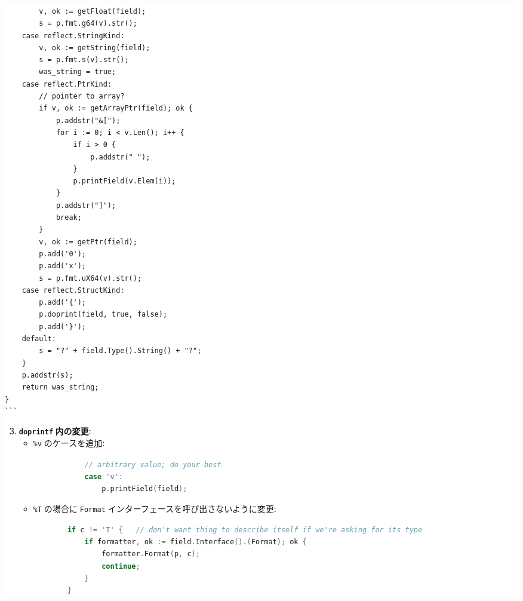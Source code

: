     		v, ok := getFloat(field);
    		s = p.fmt.g64(v).str();
    	case reflect.StringKind:
    		v, ok := getString(field);
    		s = p.fmt.s(v).str();
    		was_string = true;
    	case reflect.PtrKind:
    		// pointer to array?
    		if v, ok := getArrayPtr(field); ok {
    			p.addstr("&[");
    			for i := 0; i < v.Len(); i++ {
    				if i > 0 {
    					p.addstr(" ");
    				}
    				p.printField(v.Elem(i));
    			}
    			p.addstr("]");
    			break;
    		}
    		v, ok := getPtr(field);
    		p.add('0');
    		p.add('x');
    		s = p.fmt.uX64(v).str();
    	case reflect.StructKind:
    		p.add('{');
    		p.doprint(field, true, false);
    		p.add('}');
    	default:
    		s = "?" + field.Type().String() + "?";
    	}
    	p.addstr(s);
    	return was_string;
    }
    ```

3.  **`doprintf` 内の変更**:
    *   `%v` のケースを追加:
        ```go
        			// arbitrary value; do your best
        			case 'v':
        				p.printField(field);
        ```
    *   `%T` の場合に `Format` インターフェースを呼び出さないように変更:
        ```go
        		if c != 'T' {	// don't want thing to describe itself if we're asking for its type
        			if formatter, ok := field.Interface().(Format); ok {
        				formatter.Format(p, c);
        				continue;
        			}
        		}
        ```
